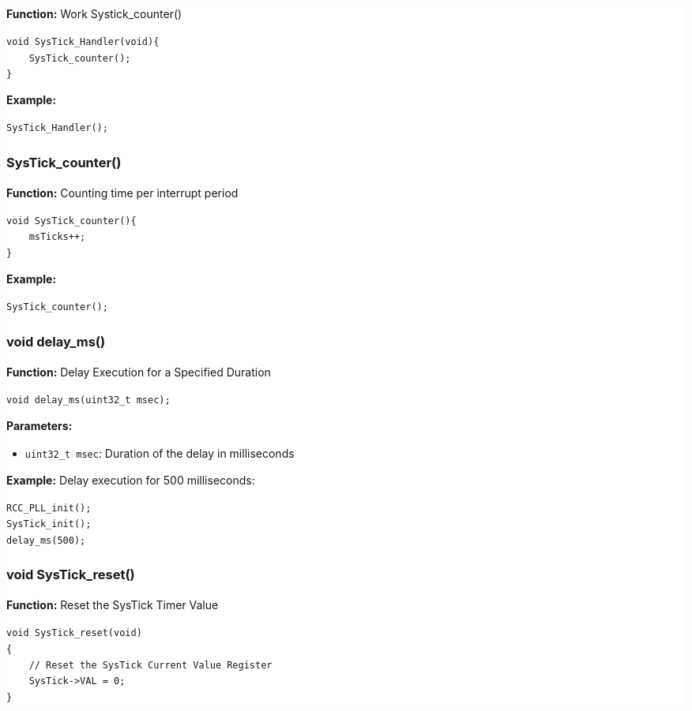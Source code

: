 **Function:** Work Systick_counter()

~~~
void SysTick_Handler(void){
	SysTick_counter();	
}
~~~

**Example:**

~~~
SysTick_Handler();
~~~

### SysTick_counter()

**Function:** Counting time per interrupt period

~~~
void SysTick_counter(){
	msTicks++;
}	
~~~

**Example:**

~~~
SysTick_counter();
~~~

### void delay_ms()

**Function:** Delay Execution for a Specified Duration

```
void delay_ms(uint32_t msec);
```

**Parameters:**

- `uint32_t msec`: Duration of the delay in milliseconds

**Example:** Delay execution for 500 milliseconds:

```
RCC_PLL_init(); 
SysTick_init();
delay_ms(500);
```

### void SysTick_reset()

**Function:** Reset the SysTick Timer Value

```
void SysTick_reset(void)
{
	// Reset the SysTick Current Value Register
	SysTick->VAL = 0;
}
```
